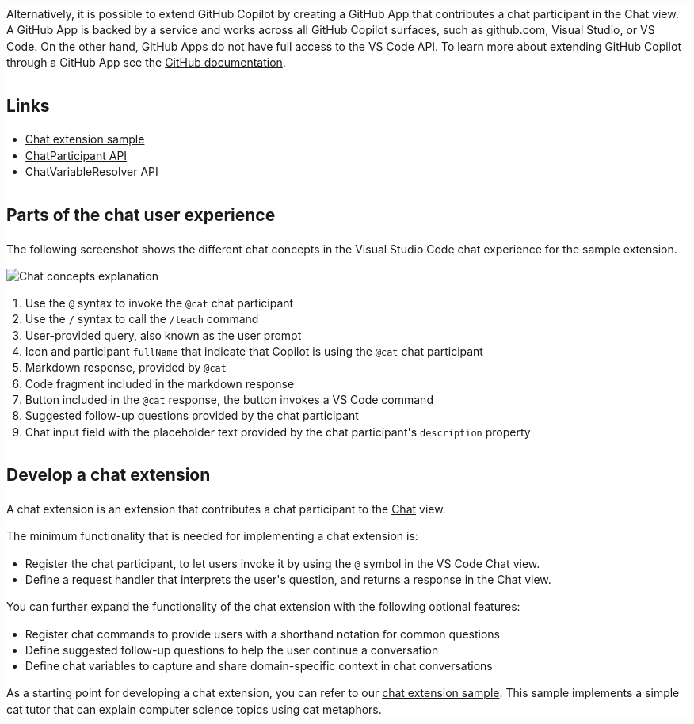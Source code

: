 Alternatively, it is possible to extend GitHub Copilot by creating a GitHub App that contributes a chat participant in the Chat view. A GitHub App is backed by a service and works across all GitHub Copilot surfaces, such as github.com, Visual Studio, or VS Code. On the other hand, GitHub Apps do not have full access to the VS Code API. To learn more about extending GitHub Copilot through a GitHub App see the [GitHub documentation](https://docs.github.com/en/copilot/building-copilot-extensions/about-building-copilot-extensions).

## Links

- [Chat extension sample](https://github.com/microsoft/vscode-extension-samples/tree/main/chat-sample)
- [ChatParticipant API](/api/references/vscode-api#chat)
- [ChatVariableResolver API](https://github.com/microsoft/vscode/blob/main/src/vscode-dts/vscode.proposed.chatVariableResolver.d.ts)

## Parts of the chat user experience

The following screenshot shows the different chat concepts in the Visual Studio Code chat experience for the sample extension.

![Chat concepts explanation](images/chat/chat.png)

1. Use the `@` syntax to invoke the `@cat` chat participant
1. Use the `/` syntax to call the `/teach` command
1. User-provided query, also known as the user prompt
1. Icon and participant `fullName` that indicate that Copilot is using the `@cat` chat participant
1. Markdown response, provided by `@cat`
1. Code fragment included in the markdown response
1. Button included in the `@cat` response, the button invokes a VS Code command
1. Suggested [follow-up questions](#register-follow-up-requests) provided by the chat participant
1. Chat input field with the placeholder text provided by the chat participant's `description` property

## Develop a chat extension

A chat extension is an extension that contributes a chat participant to the [Chat](https://marketplace.visualstudio.com/items?itemName=GitHub.copilot-chat) view.

The minimum functionality that is needed for implementing a chat extension is:

- Register the chat participant, to let users invoke it by using the `@` symbol in the VS Code Chat view.
- Define a request handler that interprets the user's question, and returns a response in the Chat view.

You can further expand the functionality of the chat extension with the following optional features:

- Register chat commands to provide users with a shorthand notation for common questions
- Define suggested follow-up questions to help the user continue a conversation
- Define chat variables to capture and share domain-specific context in chat conversations

As a starting point for developing a chat extension, you can refer to our [chat extension sample](https://github.com/microsoft/vscode-extension-samples/tree/main/chat-sample). This sample implements a simple cat tutor that can explain computer science topics using cat metaphors.

